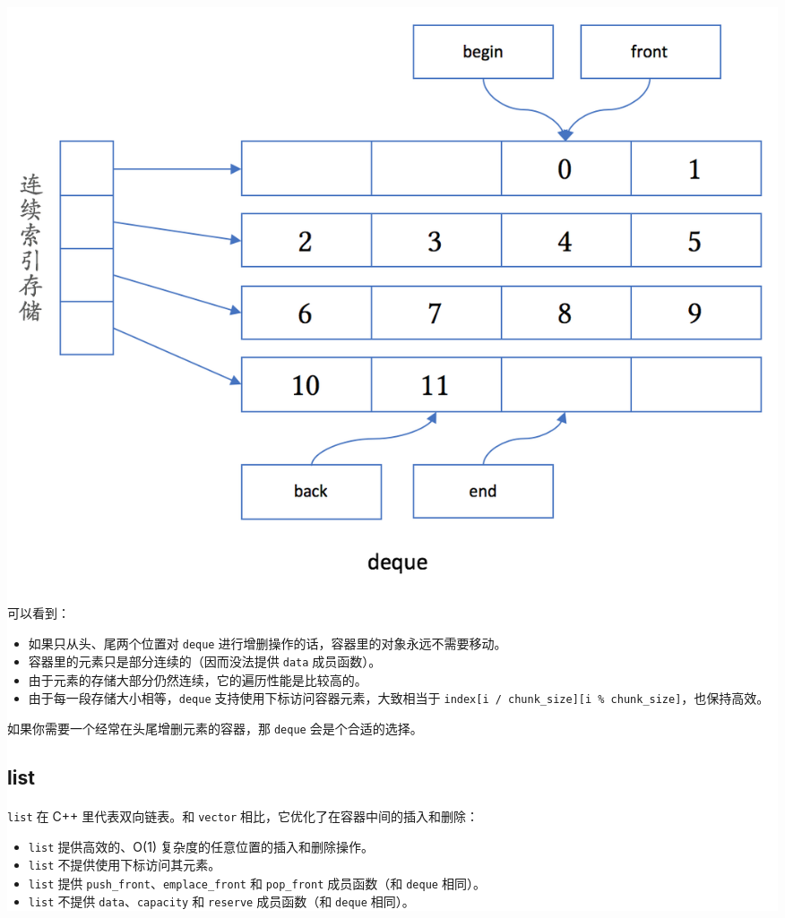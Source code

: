 ![](./httpsstatic001geekbangorgresourceimageaea1aea92e7e005d65fa56d6332bb7706fa1.png)

可以看到：

* 如果只从头、尾两个位置对 `deque` 进行增删操作的话，容器里的对象永远不需要移动。
* 容器里的元素只是部分连续的（因而没法提供 `data` 成员函数）。
* 由于元素的存储大部分仍然连续，它的遍历性能是比较高的。
* 由于每一段存储大小相等，`deque` 支持使用下标访问容器元素，大致相当于 `index[i / chunk_size][i % chunk_size]`，也保持高效。

如果你需要一个经常在头尾增删元素的容器，那 `deque` 会是个合适的选择。

## list

`list` 在 C++ 里代表双向链表。和 `vector` 相比，它优化了在容器中间的插入和删除：

* `list` 提供高效的、O\(1\) 复杂度的任意位置的插入和删除操作。
* `list` 不提供使用下标访问其元素。
* `list` 提供 `push_front`、`emplace_front` 和 `pop_front` 成员函数（和 `deque` 相同）。
* `list` 不提供 `data`、`capacity` 和 `reserve` 成员函数（和 `deque` 相同）。
